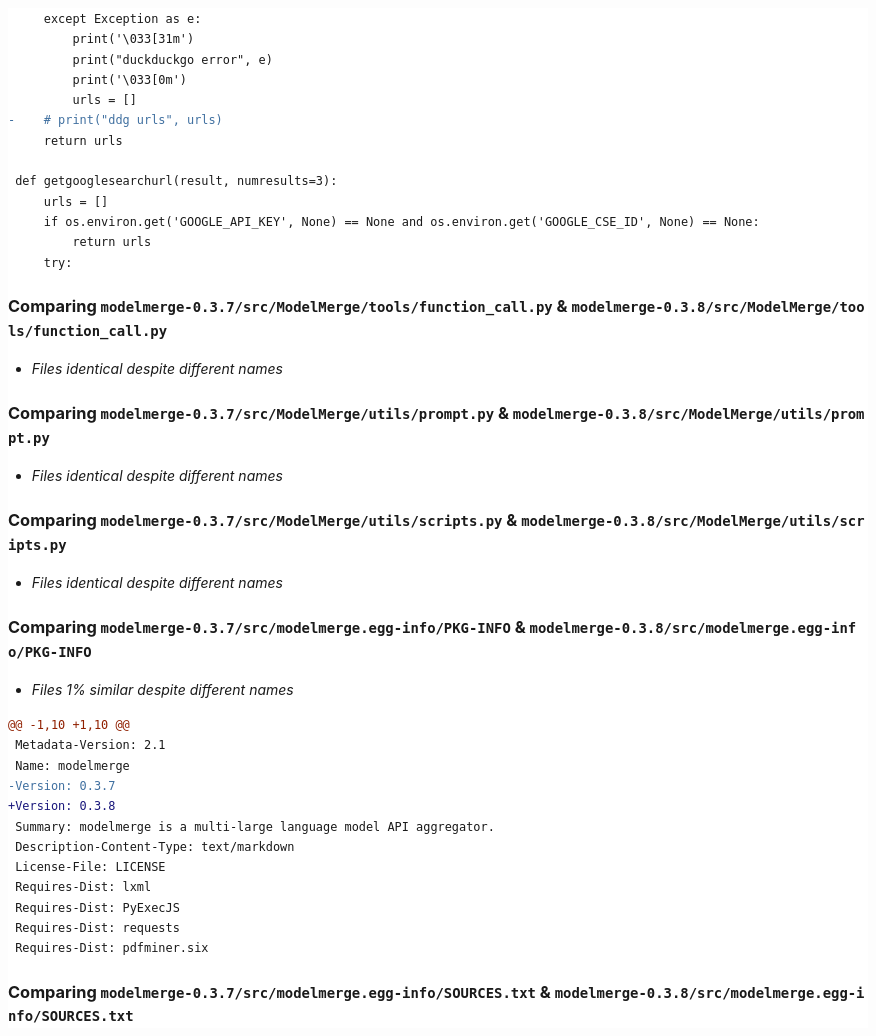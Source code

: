 ```diff
     except Exception as e:
         print('\033[31m')
         print("duckduckgo error", e)
         print('\033[0m')
         urls = []
-    # print("ddg urls", urls)
     return urls
 
 def getgooglesearchurl(result, numresults=3):
     urls = []
     if os.environ.get('GOOGLE_API_KEY', None) == None and os.environ.get('GOOGLE_CSE_ID', None) == None:
         return urls
     try:
```

### Comparing `modelmerge-0.3.7/src/ModelMerge/tools/function_call.py` & `modelmerge-0.3.8/src/ModelMerge/tools/function_call.py`

 * *Files identical despite different names*

### Comparing `modelmerge-0.3.7/src/ModelMerge/utils/prompt.py` & `modelmerge-0.3.8/src/ModelMerge/utils/prompt.py`

 * *Files identical despite different names*

### Comparing `modelmerge-0.3.7/src/ModelMerge/utils/scripts.py` & `modelmerge-0.3.8/src/ModelMerge/utils/scripts.py`

 * *Files identical despite different names*

### Comparing `modelmerge-0.3.7/src/modelmerge.egg-info/PKG-INFO` & `modelmerge-0.3.8/src/modelmerge.egg-info/PKG-INFO`

 * *Files 1% similar despite different names*

```diff
@@ -1,10 +1,10 @@
 Metadata-Version: 2.1
 Name: modelmerge
-Version: 0.3.7
+Version: 0.3.8
 Summary: modelmerge is a multi-large language model API aggregator.
 Description-Content-Type: text/markdown
 License-File: LICENSE
 Requires-Dist: lxml
 Requires-Dist: PyExecJS
 Requires-Dist: requests
 Requires-Dist: pdfminer.six
```

### Comparing `modelmerge-0.3.7/src/modelmerge.egg-info/SOURCES.txt` & `modelmerge-0.3.8/src/modelmerge.egg-info/SOURCES.txt`
